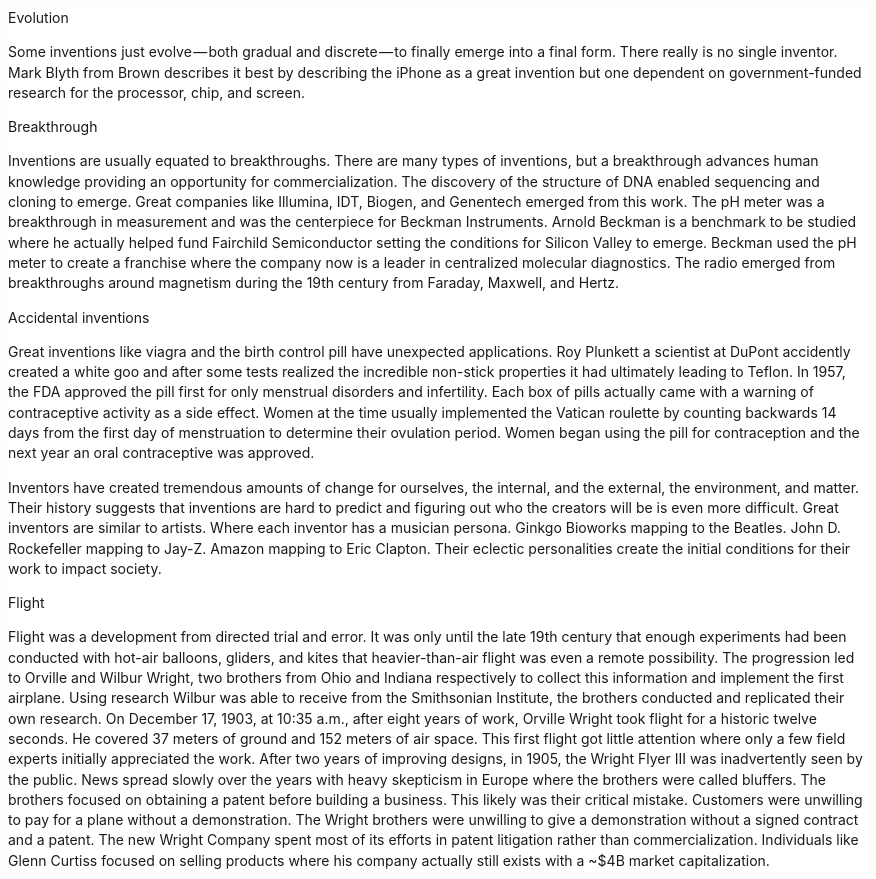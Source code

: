Evolution

Some inventions just evolve — both gradual and discrete — to finally emerge into a final form. There really is no single inventor. Mark Blyth from Brown describes it best by describing the iPhone as a great invention but one dependent on government-funded research for the processor, chip, and screen.

Breakthrough

Inventions are usually equated to breakthroughs. There are many types of inventions, but a breakthrough advances human knowledge providing an opportunity for commercialization. The discovery of the structure of DNA enabled sequencing and cloning to emerge. Great companies like Illumina, IDT, Biogen, and Genentech emerged from this work. The pH meter was a breakthrough in measurement and was the centerpiece for Beckman Instruments. Arnold Beckman is a benchmark to be studied where he actually helped fund Fairchild Semiconductor setting the conditions for Silicon Valley to emerge. Beckman used the pH meter to create a franchise where the company now is a leader in centralized molecular diagnostics. The radio emerged from breakthroughs around magnetism during the 19th century from Faraday, Maxwell, and Hertz.

Accidental inventions

Great inventions like viagra and the birth control pill have unexpected applications. Roy Plunkett a scientist at DuPont accidently created a white goo and after some tests realized the incredible non-stick properties it had ultimately leading to Teflon. In 1957, the FDA approved the pill first for only menstrual disorders and infertility. Each box of pills actually came with a warning of contraceptive activity as a side effect. Women at the time usually implemented the Vatican roulette by counting backwards 14 days from the first day of menstruation to determine their ovulation period. Women began using the pill for contraception and the next year an oral contraceptive was approved.

Inventors have created tremendous amounts of change for ourselves, the internal, and the external, the environment, and matter. Their history suggests that inventions are hard to predict and figuring out who the creators will be is even more difficult. Great inventors are similar to artists. Where each inventor has a musician persona. Ginkgo Bioworks mapping to the Beatles. John D. Rockefeller mapping to Jay-Z. Amazon mapping to Eric Clapton. Their eclectic personalities create the initial conditions for their work to impact society.

Flight

Flight was a development from directed trial and error. It was only until the late 19th century that enough experiments had been conducted with hot-air balloons, gliders, and kites that heavier-than-air flight was even a remote possibility. The progression led to Orville and Wilbur Wright, two brothers from Ohio and Indiana respectively to collect this information and implement the first airplane. Using research Wilbur was able to receive from the Smithsonian Institute, the brothers conducted and replicated their own research. On December 17, 1903, at 10:35 a.m., after eight years of work, Orville Wright took flight for a historic twelve seconds. He covered 37 meters of ground and 152 meters of air space. This first flight got little attention where only a few field experts initially appreciated the work. After two years of improving designs, in 1905, the Wright Flyer III was inadvertently seen by the public. News spread slowly over the years with heavy skepticism in Europe where the brothers were called bluffers. The brothers focused on obtaining a patent before building a business. This likely was their critical mistake. Customers were unwilling to pay for a plane without a demonstration. The Wright brothers were unwilling to give a demonstration without a signed contract and a patent. The new Wright Company spent most of its efforts in patent litigation rather than commercialization. Individuals like Glenn Curtiss focused on selling products where his company actually still exists with a ~$4B market capitalization.
